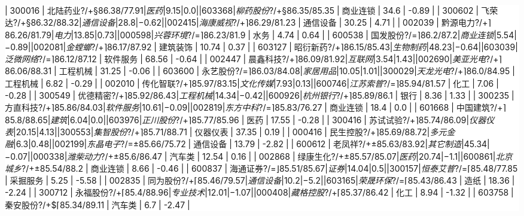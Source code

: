 | 300016 | 北陆药业?/+$§86.38/77.91 |    医药    |    9.15   |  0.0  |
| 603368 | 柳药股份?/+$§86.35/85.35 |  商业连锁  |    34.6   | -0.89 |
| 300602 |  飞荣达?/+$§86.32/88.32  |  通信设备  |    28.8   | -0.62 |
| 002415 | 海康威视?/+$⌉86.29/81.23 |  通信设备  |   30.25   |  4.71 |
| 002039 | 黔源电力?/+$⌉86.26/81.79 |    电力    |   13.85   |  0.73 |
| 000598 | 兴蓉环境?/=$⌉86.23/81.9  |    水务    |    4.74   |  0.64 |
| 600538 |  国发股份?/=$⌉86.2/87.2  |  商业连锁  |    5.54   | -0.89 |
| 002081 |  金螳螂?/+$⌉86.17/87.92  |  建筑装饰  |   10.74   |  0.37 |
| 603127 | 昭衍新药?/+$⌉86.15/85.43 |  生物制药  |   48.23   | -0.64 |
| 603039 | 泛微网络?/=$⌉86.12/87.12 |  软件服务  |   68.56   | -0.64 |
| 002447 | 晨鑫科技?/+$⌉86.09/81.92 |   互联网   |    3.54   |  1.43 |
| 002690 | 美亚光电?/+$⌉86.06/88.31 |  工程机械  |   31.25   | -0.06 |
| 603600 | 永艺股份?/=$⌉86.03/84.08 |  家居用品  |   10.05   |  1.01 |
| 300029 | 天龙光电?/+$⌉86.0/84.95  |  工程机械  |    6.82   | -0.29 |
| 002010 | 传化智联?/+$⌉85.97/83.15 |  文化传媒  |    7.93   |  0.13 |
| 600746 | 江苏索普?/=$⌉85.94/81.57 |    化工    |    7.06   | -0.28 |
| 300549 | 优德精密?/+$⌉85.92/86.43 |  工程机械  |   14.34   | -0.42 |
| 600926 | 杭州银行?/+$⌉85.89/86.1  |    银行    |    8.36   |  1.33 |
| 300235 | 方直科技?/+$⌉85.86/84.03 |  软件服务  |   10.61   | -0.09 |
| 002819 | 东方中科?/=$⌉85.83/76.27 |  商业连锁  |    18.4   |  0.0  |
| 601668 | 中国建筑?/+$⌉85.8/88.65  |    建筑    |    6.04   |  0.0  |
| 603976 | 正川股份?/+$⌉85.77/85.96 |    医药    |   17.55   | -0.28 |
| 300416 | 苏试试验?/+$⌉85.74/86.09 |  仪器仪表  |   20.15   |  4.13 |
| 300553 | 集智股份?/+$⌉85.71/88.71 |  仪器仪表  |   37.35   |  0.19 |
| 000416 | 民生控股?/+$⌉85.69/88.72 |  多元金融  |    6.3    |  0.48 |
| 002199 | 东晶电子?/=$±85.66/75.72 |  通信设备  |   13.79   | -2.82 |
| 600612 |  老凤祥?/+$±85.63/83.92  |  其它制造  |   45.34   | -0.07 |
| 000338 | 潍柴动力?/+$±85.6/86.47  |   汽车类   |   12.54   |  0.16 |
| 002868 | 绿康生化?/+$±85.57/85.07 |    医药    |   20.74   |  -1.1 |
| 600861 | 北京城乡?/+$±85.54/88.2  |  商业连锁  |    8.66   | -0.46 |
| 600837 | 海通证券?/=$⌋85.51/85.67 |    证券    |   14.04   |  0.5  |
| 300157 | 恒泰艾普?/=$⌈85.48/77.85 |  采掘服务  |    5.25   | -5.58 |
| 002835 | 同为股份?/+$⌈85.46/79.57 |  通信设备  |    10.2   |  -5.2 |
| 603165 | 荣晟环保?/=$⌈85.43/86.43 |    造纸    |   18.36   | -2.24 |
| 300712 | 永福股份?/+$⌈85.4/88.96  |  专业技术  |   12.01   | -1.07 |
| 000408 | 藏格控股?/+$⌈85.37/86.42 |    化工    |    8.94   | -1.32 |
| 603758 | 秦安股份?/+$⌈85.34/89.11 |   汽车类   |    6.7    | -2.47 |